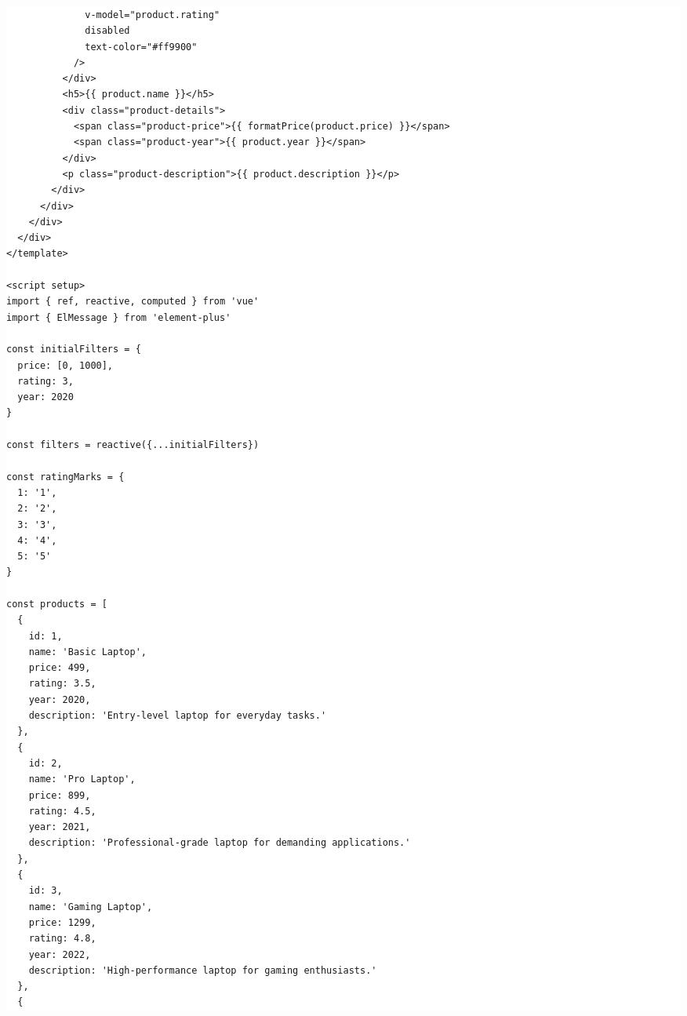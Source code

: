 ```vue
              v-model="product.rating"
              disabled
              text-color="#ff9900"
            />
          </div>
          <h5>{{ product.name }}</h5>
          <div class="product-details">
            <span class="product-price">{{ formatPrice(product.price) }}</span>
            <span class="product-year">{{ product.year }}</span>
          </div>
          <p class="product-description">{{ product.description }}</p>
        </div>
      </div>
    </div>
  </div>
</template>

<script setup>
import { ref, reactive, computed } from 'vue'
import { ElMessage } from 'element-plus'

const initialFilters = {
  price: [0, 1000],
  rating: 3,
  year: 2020
}

const filters = reactive({...initialFilters})

const ratingMarks = {
  1: '1',
  2: '2',
  3: '3',
  4: '4',
  5: '5'
}

const products = [
  {
    id: 1,
    name: 'Basic Laptop',
    price: 499,
    rating: 3.5,
    year: 2020,
    description: 'Entry-level laptop for everyday tasks.'
  },
  {
    id: 2,
    name: 'Pro Laptop',
    price: 899,
    rating: 4.5,
    year: 2021,
    description: 'Professional-grade laptop for demanding applications.'
  },
  {
    id: 3,
    name: 'Gaming Laptop',
    price: 1299,
    rating: 4.8,
    year: 2022,
    description: 'High-performance laptop for gaming enthusiasts.'
  },
  {
```